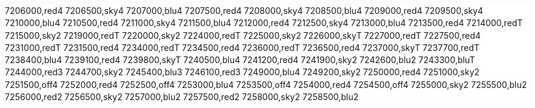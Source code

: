 7206000,red4
7206500,sky4
7207000,blu4
7207500,red4
7208000,sky4
7208500,blu4
7209000,red4
7209500,sky4
7210000,blu4
7210500,red4
7211000,sky4
7211500,blu4
7212000,red4
7212500,sky4
7213000,blu4
7213500,red4
7214000,redT
7215000,sky2
7219000,redT
7220000,sky2
7224000,redT
7225000,sky2
7226000,skyT
7227000,redT
7227500,red4
7231000,redT
7231500,red4
7234000,redT
7234500,red4
7236000,redT
7236500,red4
7237000,skyT
7237700,redT
7238400,blu4
7239100,red4
7239800,skyT
7240500,blu4
7241200,red4
7241900,sky2
7242600,blu2
7243300,bluT
7244000,red3
7244700,sky2
7245400,blu3
7246100,red3
7249000,blu4
7249200,sky2
7250000,red4
7251000,sky2
7251500,off4
7252000,red4
7252500,off4
7253000,blu4
7253500,off4
7254000,red4
7254500,off4
7255000,sky2
7255500,blu2
7256000,red2
7256500,sky2
7257000,blu2
7257500,red2
7258000,sky2
7258500,blu2